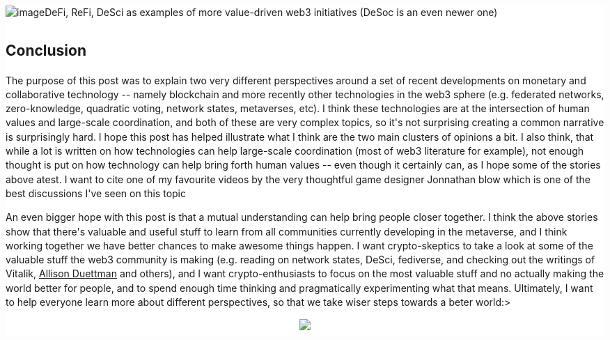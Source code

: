 ![image](https://user-images.githubusercontent.com/7515537/223586501-cc3d5763-6dbb-448e-a77c-5bf815bf3012.png)DeFi, ReFi, DeSci as examples of more value-driven web3 initiatives (DeSoc is an even newer one)

## **Conclusion**

The purpose of this post was to explain two very different perspectives around a set of recent developments on monetary and collaborative technology -- namely blockchain and more recently other technologies in the web3 sphere (e.g. federated networks, zero-knowledge, quadratic voting, network states, metaverses, etc). I think these technologies are at the intersection of human values and large-scale coordination, and both of these are very complex topics, so it's not surprising creating a common narrative is surprisingly hard. I hope this post has helped illustrate what I think are the two main clusters of opinions a bit. I also think, that while a lot is written on how technologies can help large-scale coordination (most of web3 literature for example), not enough thought is put on how technology can help bring forth human values -- even though it certainly can, as I hope some of the stories above atest. I want to cite one of my favourite videos by the very thoughtful game designer Jonnathan blow which is one of the best discussions I've seen on this topic

<iframe width="100%" height="400em" src="https://www.youtube.com/embed/SqFu5O-oPmU" title="Jonathan Blow: Video Games and the Human Condition" frameborder="0" allow="accelerometer; autoplay; clipboard-write; encrypted-media; gyroscope; picture-in-picture; web-share" allowfullscreen></iframe>

An even bigger hope with this post is that a mutual understanding can help bring people closer together. I think the above stories show that there's valuable and useful stuff to learn from all communities currently developing in the metaverse, and I think working together we have better chances to make awesome things happen. I want crypto-skeptics to take a look at some of the valuable stuff the web3 community is making (e.g. reading on network states, DeSci, fediverse, and checking out the writings of Vitalik, [Allison Duettman](https://foresightinstitute.substack.com/p/coming-soon) and others), and I want crypto-enthusiasts to focus on the most valuable stuff and no actually making the world better for people, and to spend enough time thinking and pragmatically experimenting what that means. Ultimately, I want to help everyone learn more about different perspectives, so that we take wiser steps towards a beter world:>

<p align="center">
  <img src="https://user-images.githubusercontent.com/7515537/223586828-ef4bb90f-b812-4197-b8b0-dbdd981a2b24.png" />
</p>
